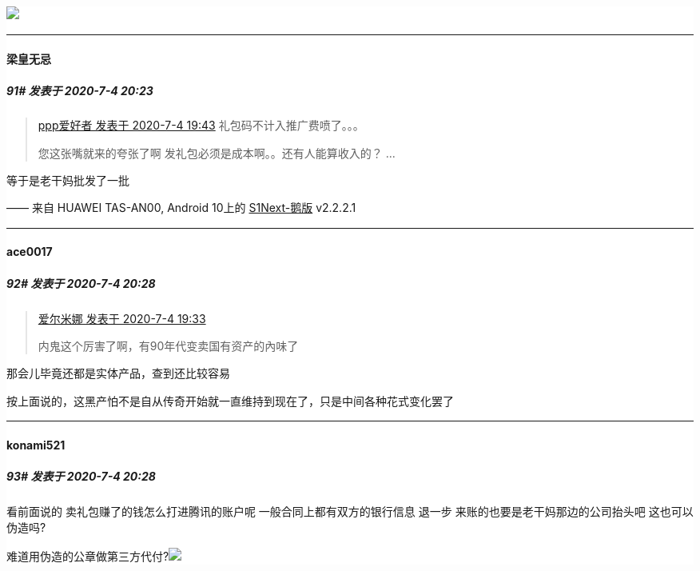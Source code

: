 

<img src="https://static.saraba1st.com/image/smiley/face2017/067.png" referrerpolicy="no-referrer">







*****

####  梁皇无忌  
##### 91#       发表于 2020-7-4 20:23



<blockquote><a href="httphttps://bbs.saraba1st.com/2b/forum.php?mod=redirect&amp;goto=findpost&amp;pid=48068028&amp;ptid=1945860" target="_blank">ppp爱好者 发表于 2020-7-4 19:43</a>
礼包码不计入推广费喷了。。。

您这张嘴就来的夸张了啊 发礼包必须是成本啊。。还有人能算收入的？ ...</blockquote>
等于是老干妈批发了一批

—— 来自 HUAWEI TAS-AN00, Android 10上的 [S1Next-鹅版](https://github.com/ykrank/S1-Next/releases) v2.2.2.1







*****

####  ace0017  
##### 92#       发表于 2020-7-4 20:28



<blockquote><a href="httphttps://bbs.saraba1st.com/2b/forum.php?mod=redirect&amp;goto=findpost&amp;pid=48067912&amp;ptid=1945860" target="_blank">爱尔米娜 发表于 2020-7-4 19:33</a>

内鬼这个厉害了啊，有90年代变卖国有资产的內味了</blockquote>
那会儿毕竟还都是实体产品，查到还比较容易


按上面说的，这黑产怕不是自从传奇开始就一直维持到现在了，只是中间各种花式变化罢了








*****

####  konami521  
##### 93#       发表于 2020-7-4 20:28




看前面说的 卖礼包赚了的钱怎么打进腾讯的账户呢 一般合同上都有双方的银行信息 退一步 来账的也要是老干妈那边的公司抬头吧 这也可以伪造吗? 

难道用伪造的公章做第三方代付?<img src="https://static.saraba1st.com/image/smiley/face2017/001.png" referrerpolicy="no-referrer">
